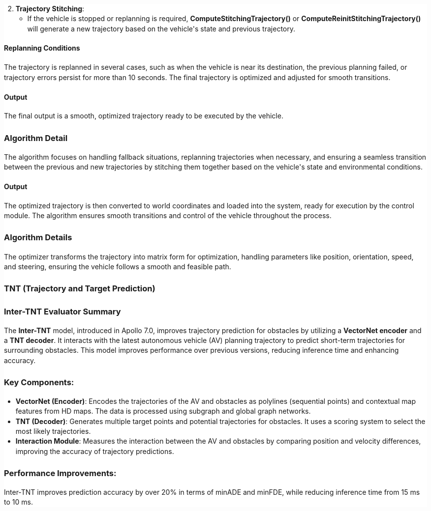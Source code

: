 2. **Trajectory Stitching**:
   - If the vehicle is stopped or replanning is required, **ComputeStitchingTrajectory()** or **ComputeReinitStitchingTrajectory()** will generate a new trajectory based on the vehicle's state and previous trajectory.

#### Replanning Conditions
The trajectory is replanned in several cases, such as when the vehicle is near its destination, the previous planning failed, or trajectory errors persist for more than 10 seconds. The final trajectory is optimized and adjusted for smooth transitions.

#### Output
The final output is a smooth, optimized trajectory ready to be executed by the vehicle.

### Algorithm Detail
The algorithm focuses on handling fallback situations, replanning trajectories when necessary, and ensuring a seamless transition between the previous and new trajectories by stitching them together based on the vehicle's state and environmental conditions.

#### Output

The optimized trajectory is then converted to world coordinates and loaded into the system, ready for execution by the control module. The algorithm ensures smooth transitions and control of the vehicle throughout the process.

### Algorithm Details

The optimizer transforms the trajectory into matrix form for optimization, handling parameters like position, orientation, speed, and steering, ensuring the vehicle follows a smooth and feasible path.

### TNT (Trajectory and Target Prediction)

### Inter-TNT Evaluator Summary

The **Inter-TNT** model, introduced in Apollo 7.0, improves trajectory prediction for obstacles by utilizing a **VectorNet encoder** and a **TNT decoder**. It interacts with the latest autonomous vehicle (AV) planning trajectory to predict short-term trajectories for surrounding obstacles. This model improves performance over previous versions, reducing inference time and enhancing accuracy.

### Key Components:

- **VectorNet (Encoder)**: Encodes the trajectories of the AV and obstacles as polylines (sequential points) and contextual map features from HD maps. The data is processed using subgraph and global graph networks.
- **TNT (Decoder)**: Generates multiple target points and potential trajectories for obstacles. It uses a scoring system to select the most likely trajectories.
- **Interaction Module**: Measures the interaction between the AV and obstacles by comparing position and velocity differences, improving the accuracy of trajectory predictions.

### Performance Improvements:

Inter-TNT improves prediction accuracy by over 20% in terms of minADE and minFDE, while reducing inference time from 15 ms to 10 ms.
